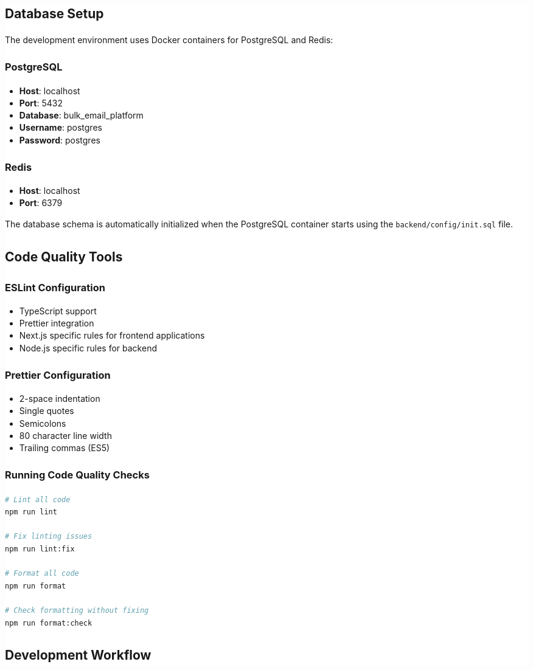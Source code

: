 ## Database Setup

The development environment uses Docker containers for PostgreSQL and Redis:

### PostgreSQL
- **Host**: localhost
- **Port**: 5432
- **Database**: bulk_email_platform
- **Username**: postgres
- **Password**: postgres

### Redis
- **Host**: localhost
- **Port**: 6379

The database schema is automatically initialized when the PostgreSQL container starts using the `backend/config/init.sql` file.

## Code Quality Tools

### ESLint Configuration
- TypeScript support
- Prettier integration
- Next.js specific rules for frontend applications
- Node.js specific rules for backend

### Prettier Configuration
- 2-space indentation
- Single quotes
- Semicolons
- 80 character line width
- Trailing commas (ES5)

### Running Code Quality Checks
```bash
# Lint all code
npm run lint

# Fix linting issues
npm run lint:fix

# Format all code
npm run format

# Check formatting without fixing
npm run format:check
```

## Development Workflow
